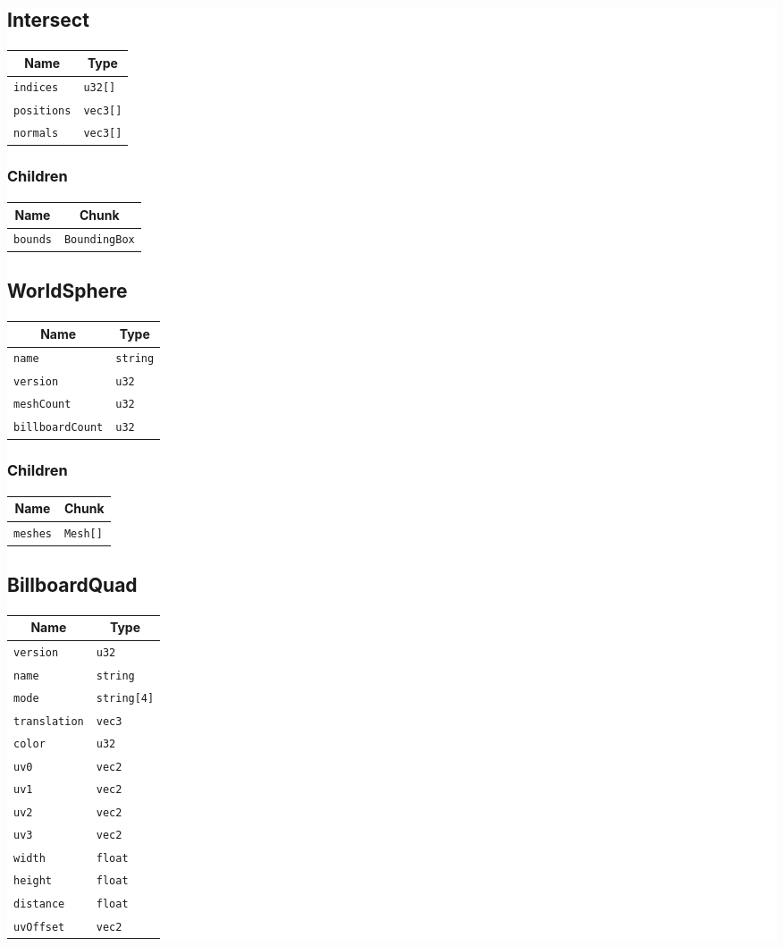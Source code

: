## Intersect
|Name|Type|
|--|--|
|`indices`|`u32[]`|
|`positions`|`vec3[]`|
|`normals`|`vec3[]`|

### Children
|Name|Chunk|
|--|--|
|`bounds`|`BoundingBox`|

## WorldSphere
|Name|Type|
|--|--|
|`name`|`string`|
|`version`|`u32`|
|`meshCount`|`u32`|
|`billboardCount`|`u32`|

### Children
|Name|Chunk|
|--|--|
|`meshes`|`Mesh[]`|

## BillboardQuad
|Name|Type|
|--|--|
|`version`|`u32`|
|`name`|`string`|
|`mode`|`string[4]`|
|`translation`|`vec3`|
|`color`|`u32`|
|`uv0`|`vec2`|
|`uv1`|`vec2`|
|`uv2`|`vec2`|
|`uv3`|`vec2`|
|`width`|`float`|
|`height`|`float`|
|`distance`|`float`|
|`uvOffset`|`vec2`|
